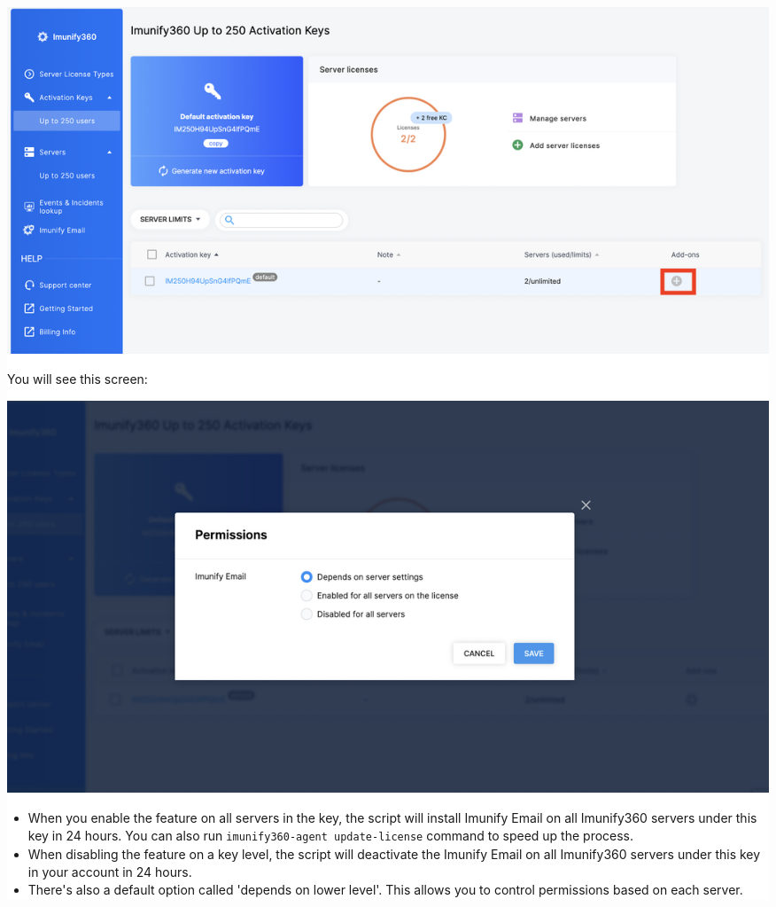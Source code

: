 ![](./images/imunify-email-manage-permission-cln.png) 

You will see this screen: 

![](./images/imunify-email-manage-permissions2.png) 

* When you enable the feature on all servers in the key, the script will install Imunify Email on all Imunify360 servers under this key in 24 hours. You can also run `imunify360-agent update-license` command to speed up the process.
* When disabling the feature on a key level, the script will deactivate the Imunify Email on all Imunify360 servers under this key in your account in 24 hours.
* There's also a default option called 'depends on lower level'. This allows you to control permissions based on each server. 
